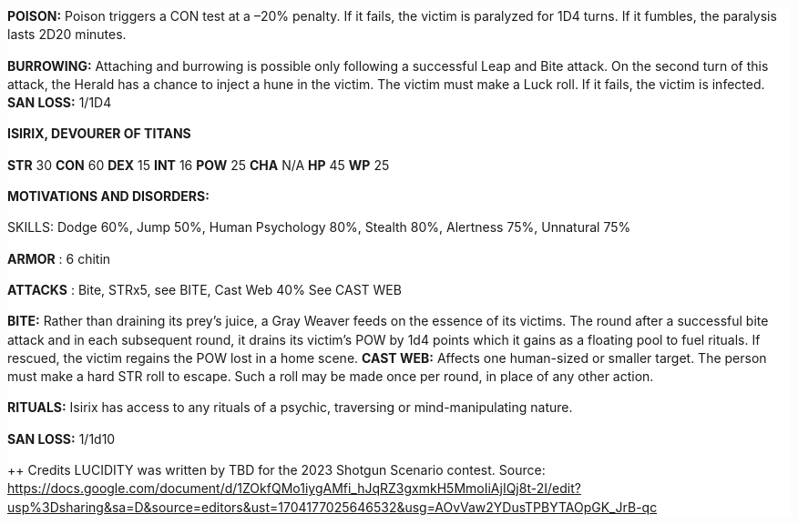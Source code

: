  **POISON:** Poison triggers a CON test at a –20% penalty. If it fails, the victim is paralyzed for 1D4 turns. If it fumbles, the paralysis lasts 2D20 minutes. 

 **BURROWING:** Attaching and burrowing is possible only following a successful Leap and Bite attack. On the second turn of this attack, the Herald has a chance to inject a hune in the victim. The victim must make a Luck roll. If it fails, the victim is infected. **SAN LOSS:** 1/1D4 

 **ISIRIX, DEVOURER OF TITANS** 

 **STR** 30 **CON** 60 **DEX** 15 **INT** 16 **POW** 25 **CHA** N/A **HP** 45 **WP** 25 

 **MOTIVATIONS AND DISORDERS:** 

 SKILLS: Dodge 60%, Jump 50%, Human Psychology 80%, Stealth 80%, Alertness 75%, Unnatural 75% 

 **ARMOR** : 6 chitin 

 **ATTACKS** : Bite, STRx5, see BITE, Cast Web 40% See CAST WEB 

 **BITE:** Rather than draining its prey’s juice, a Gray Weaver feeds on the essence of its victims. The round after a successful bite attack and in each subsequent round, it drains its victim’s POW by 1d4 points which it gains as a floating pool to fuel rituals. If rescued, the victim regains the POW lost in a home scene. **CAST WEB:** Affects one human-sized or smaller target. The person must make a hard STR roll to escape. Such a roll may be made once per round, in place of any other action. 

 **RITUALS:** Isirix has access to any rituals of a psychic, traversing or mind-manipulating nature. 

 **SAN LOSS:** 1/1d10 

++ Credits
LUCIDITY was written by TBD for the 2023 Shotgun Scenario contest.
Source: https://docs.google.com/document/d/1ZOkfQMo1iygAMfi_hJqRZ3gxmkH5MmoIiAjIQj8t-2I/edit?usp%3Dsharing&sa=D&source=editors&ust=1704177025646532&usg=AOvVaw2YDusTPBYTAOpGK_JrB-qc